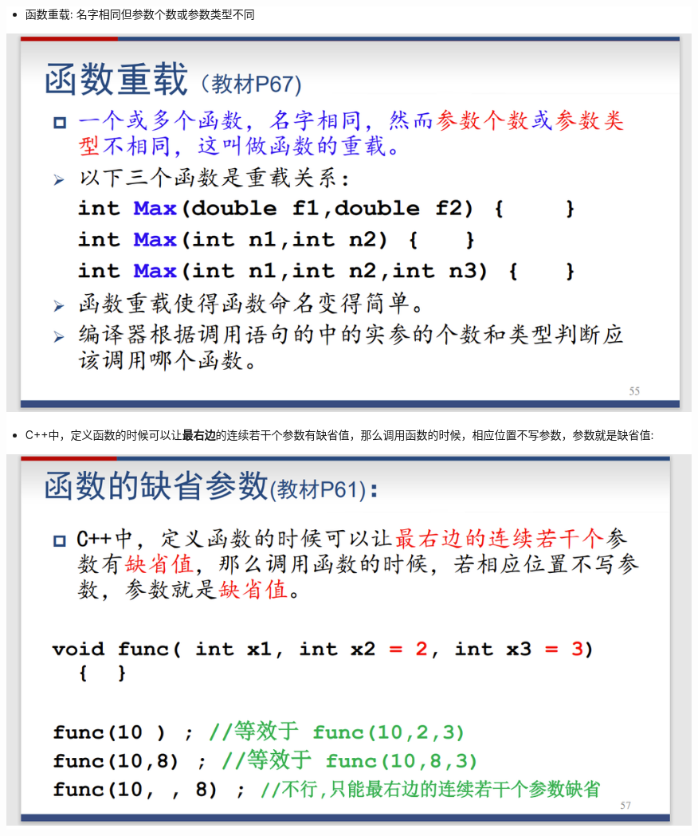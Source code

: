 - 函数重载: 名字相同但参数个数或参数类型不同

<center><img src='../assets/img/posts/20221120/19.png'></center>

- C++中，定义函数的时候可以让**最右边**的连续若干个参数有缺省值，那么调用函数的时候，相应位置不写参数，参数就是缺省值:

<center><img src='../assets/img/posts/20221120/20.jpg'></center>
